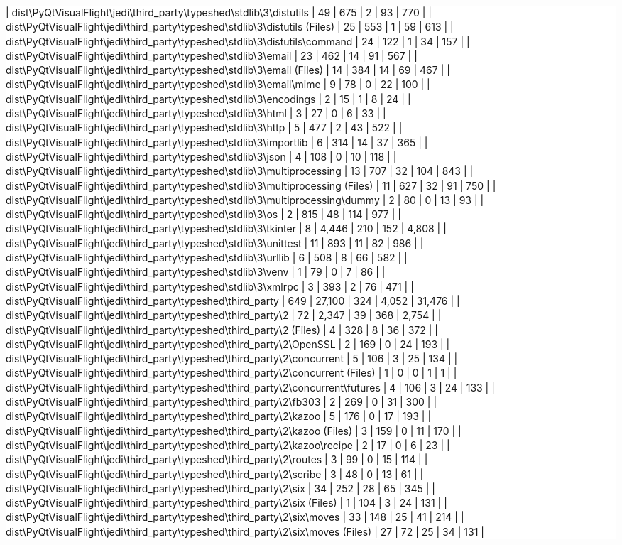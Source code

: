 | dist\\PyQtVisualFlight\\jedi\\third_party\\typeshed\\stdlib\\3\\distutils | 49 | 675 | 2 | 93 | 770 |
| dist\\PyQtVisualFlight\\jedi\\third_party\\typeshed\\stdlib\\3\\distutils (Files) | 25 | 553 | 1 | 59 | 613 |
| dist\\PyQtVisualFlight\\jedi\\third_party\\typeshed\\stdlib\\3\\distutils\\command | 24 | 122 | 1 | 34 | 157 |
| dist\\PyQtVisualFlight\\jedi\\third_party\\typeshed\\stdlib\\3\\email | 23 | 462 | 14 | 91 | 567 |
| dist\\PyQtVisualFlight\\jedi\\third_party\\typeshed\\stdlib\\3\\email (Files) | 14 | 384 | 14 | 69 | 467 |
| dist\\PyQtVisualFlight\\jedi\\third_party\\typeshed\\stdlib\\3\\email\\mime | 9 | 78 | 0 | 22 | 100 |
| dist\\PyQtVisualFlight\\jedi\\third_party\\typeshed\\stdlib\\3\\encodings | 2 | 15 | 1 | 8 | 24 |
| dist\\PyQtVisualFlight\\jedi\\third_party\\typeshed\\stdlib\\3\\html | 3 | 27 | 0 | 6 | 33 |
| dist\\PyQtVisualFlight\\jedi\\third_party\\typeshed\\stdlib\\3\\http | 5 | 477 | 2 | 43 | 522 |
| dist\\PyQtVisualFlight\\jedi\\third_party\\typeshed\\stdlib\\3\\importlib | 6 | 314 | 14 | 37 | 365 |
| dist\\PyQtVisualFlight\\jedi\\third_party\\typeshed\\stdlib\\3\\json | 4 | 108 | 0 | 10 | 118 |
| dist\\PyQtVisualFlight\\jedi\\third_party\\typeshed\\stdlib\\3\\multiprocessing | 13 | 707 | 32 | 104 | 843 |
| dist\\PyQtVisualFlight\\jedi\\third_party\\typeshed\\stdlib\\3\\multiprocessing (Files) | 11 | 627 | 32 | 91 | 750 |
| dist\\PyQtVisualFlight\\jedi\\third_party\\typeshed\\stdlib\\3\\multiprocessing\\dummy | 2 | 80 | 0 | 13 | 93 |
| dist\\PyQtVisualFlight\\jedi\\third_party\\typeshed\\stdlib\\3\\os | 2 | 815 | 48 | 114 | 977 |
| dist\\PyQtVisualFlight\\jedi\\third_party\\typeshed\\stdlib\\3\\tkinter | 8 | 4,446 | 210 | 152 | 4,808 |
| dist\\PyQtVisualFlight\\jedi\\third_party\\typeshed\\stdlib\\3\\unittest | 11 | 893 | 11 | 82 | 986 |
| dist\\PyQtVisualFlight\\jedi\\third_party\\typeshed\\stdlib\\3\\urllib | 6 | 508 | 8 | 66 | 582 |
| dist\\PyQtVisualFlight\\jedi\\third_party\\typeshed\\stdlib\\3\\venv | 1 | 79 | 0 | 7 | 86 |
| dist\\PyQtVisualFlight\\jedi\\third_party\\typeshed\\stdlib\\3\\xmlrpc | 3 | 393 | 2 | 76 | 471 |
| dist\\PyQtVisualFlight\\jedi\\third_party\\typeshed\\third_party | 649 | 27,100 | 324 | 4,052 | 31,476 |
| dist\\PyQtVisualFlight\\jedi\\third_party\\typeshed\\third_party\\2 | 72 | 2,347 | 39 | 368 | 2,754 |
| dist\\PyQtVisualFlight\\jedi\\third_party\\typeshed\\third_party\\2 (Files) | 4 | 328 | 8 | 36 | 372 |
| dist\\PyQtVisualFlight\\jedi\\third_party\\typeshed\\third_party\\2\\OpenSSL | 2 | 169 | 0 | 24 | 193 |
| dist\\PyQtVisualFlight\\jedi\\third_party\\typeshed\\third_party\\2\\concurrent | 5 | 106 | 3 | 25 | 134 |
| dist\\PyQtVisualFlight\\jedi\\third_party\\typeshed\\third_party\\2\\concurrent (Files) | 1 | 0 | 0 | 1 | 1 |
| dist\\PyQtVisualFlight\\jedi\\third_party\\typeshed\\third_party\\2\\concurrent\\futures | 4 | 106 | 3 | 24 | 133 |
| dist\\PyQtVisualFlight\\jedi\\third_party\\typeshed\\third_party\\2\\fb303 | 2 | 269 | 0 | 31 | 300 |
| dist\\PyQtVisualFlight\\jedi\\third_party\\typeshed\\third_party\\2\\kazoo | 5 | 176 | 0 | 17 | 193 |
| dist\\PyQtVisualFlight\\jedi\\third_party\\typeshed\\third_party\\2\\kazoo (Files) | 3 | 159 | 0 | 11 | 170 |
| dist\\PyQtVisualFlight\\jedi\\third_party\\typeshed\\third_party\\2\\kazoo\\recipe | 2 | 17 | 0 | 6 | 23 |
| dist\\PyQtVisualFlight\\jedi\\third_party\\typeshed\\third_party\\2\\routes | 3 | 99 | 0 | 15 | 114 |
| dist\\PyQtVisualFlight\\jedi\\third_party\\typeshed\\third_party\\2\\scribe | 3 | 48 | 0 | 13 | 61 |
| dist\\PyQtVisualFlight\\jedi\\third_party\\typeshed\\third_party\\2\\six | 34 | 252 | 28 | 65 | 345 |
| dist\\PyQtVisualFlight\\jedi\\third_party\\typeshed\\third_party\\2\\six (Files) | 1 | 104 | 3 | 24 | 131 |
| dist\\PyQtVisualFlight\\jedi\\third_party\\typeshed\\third_party\\2\\six\\moves | 33 | 148 | 25 | 41 | 214 |
| dist\\PyQtVisualFlight\\jedi\\third_party\\typeshed\\third_party\\2\\six\\moves (Files) | 27 | 72 | 25 | 34 | 131 |
